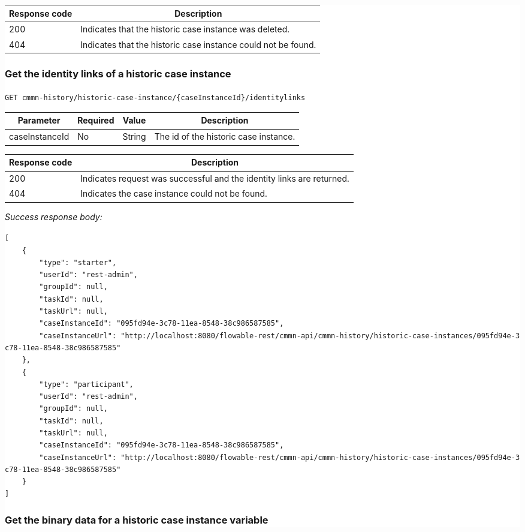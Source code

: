 |Response code|Description|
|-|-|
|200|Indicates that the historic case instance was deleted.|
|404|Indicates that the historic case instance could not be found.|

### Get the identity links of a historic case instance

    GET cmmn-history/historic-case-instance/{caseInstanceId}/identitylinks

|Parameter|Required|Value|Description|
|-|-|-|-|
|caseInstanceId|No|String|The id of the historic case instance.|    

|Response code|Description|
|-|-|
|200|Indicates request was successful and the identity links are returned.|
|404|Indicates the case instance could not be found.|

*Success response body:*

```
[
    {
        "type": "starter",
        "userId": "rest-admin",
        "groupId": null,
        "taskId": null,
        "taskUrl": null,
        "caseInstanceId": "095fd94e-3c78-11ea-8548-38c986587585",
        "caseInstanceUrl": "http://localhost:8080/flowable-rest/cmmn-api/cmmn-history/historic-case-instances/095fd94e-3c78-11ea-8548-38c986587585"
    },
    {
        "type": "participant",
        "userId": "rest-admin",
        "groupId": null,
        "taskId": null,
        "taskUrl": null,
        "caseInstanceId": "095fd94e-3c78-11ea-8548-38c986587585",
        "caseInstanceUrl": "http://localhost:8080/flowable-rest/cmmn-api/cmmn-history/historic-case-instances/095fd94e-3c78-11ea-8548-38c986587585"
    }
]
```

### Get the binary data for a historic case instance variable

